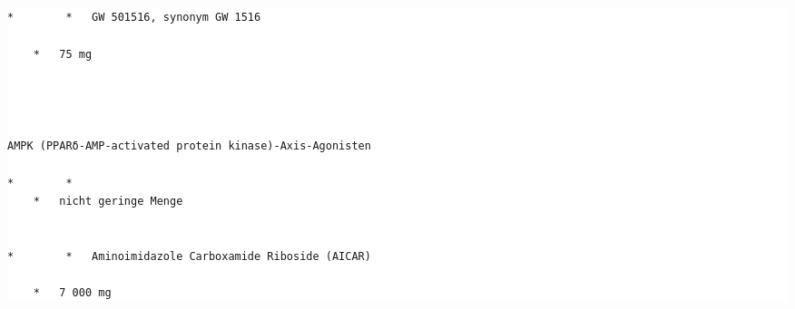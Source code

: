 
    *        *   GW 501516, synonym GW 1516

        *   75 mg




    AMPK (PPARδ-AMP-activated protein kinase)-Axis-Agonisten

    *        *
        *   nicht geringe Menge


    *        *   Aminoimidazole Carboxamide Riboside (AICAR)

        *   7 000 mg







